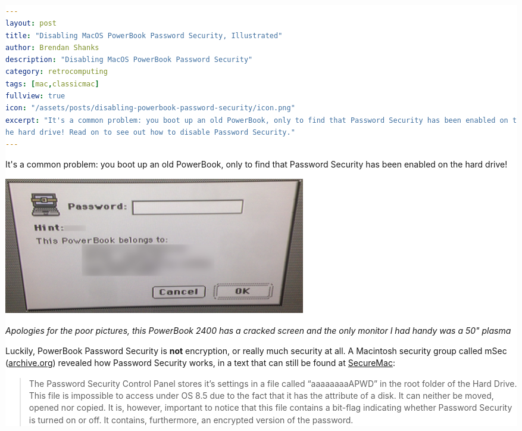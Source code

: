 ```yaml
---
layout: post
title: "Disabling MacOS PowerBook Password Security, Illustrated"
author: Brendan Shanks
description: "Disabling MacOS PowerBook Password Security"
category: retrocomputing
tags: [mac,classicmac]
fullview: true
icon: "/assets/posts/disabling-powerbook-password-security/icon.png"
excerpt: "It's a common problem: you boot up an old PowerBook, only to find that Password Security has been enabled on the hard drive! Read on to see out how to disable Password Security."
---
```


It's a common problem: you boot up an old PowerBook, only to find that Password Security has been enabled on the hard drive!

<img src="/assets/posts/disabling-powerbook-password-security/prompt.jpg" alt="Password prompt" style="width: 500px;"/>

*Apologies for the poor pictures, this PowerBook 2400 has a cracked screen and the only monitor I had handy was a 50" plasma*

Luckily, PowerBook Password Security is **not** encryption, or really much security at all. A Macintosh security group called mSec ([archive.org](https://web.archive.org/web/20050729094957/http://www.msec.net/)) revealed how Password Security works, in a text that can still be found at [SecureMac](https://www.securemac.com/powerbooksecurity.php):

> The Password Security Control Panel stores it’s settings in a file called “aaaaaaaaAPWD” in the root folder of the Hard Drive. This file is impossible to access under OS 8.5 due to the fact that it has the attribute of a disk. It can neither be moved, opened nor copied. It is, however, important to notice that this file contains a bit-flag indicating whether Password Security is turned on or off. It contains, furthermore, an encrypted version of the password.
